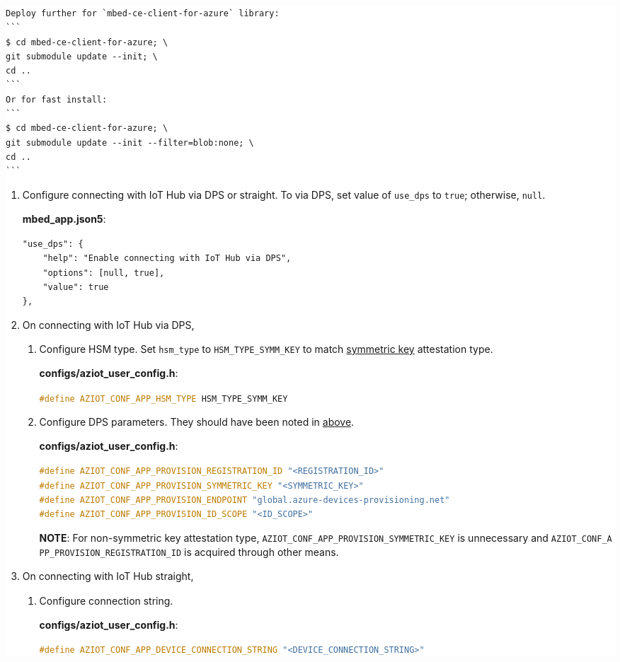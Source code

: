     Deploy further for `mbed-ce-client-for-azure` library:
    ```
    $ cd mbed-ce-client-for-azure; \
    git submodule update --init; \
    cd ..
    ```
    Or for fast install:
    ```
    $ cd mbed-ce-client-for-azure; \
    git submodule update --init --filter=blob:none; \
    cd ..
    ```

1.  Configure connecting with IoT Hub via DPS or straight. To via DPS, set value of `use_dps` to `true`; otherwise, `null`.

    **mbed_app.json5**:
    ```json5
    "use_dps": {
        "help": "Enable connecting with IoT Hub via DPS",
        "options": [null, true],
        "value": true
    },
    ```

1.  On connecting with IoT Hub via DPS,

    1.  Configure HSM type. Set `hsm_type` to `HSM_TYPE_SYMM_KEY` to match [symmetric key](https://docs.microsoft.com/en-us/azure/iot-dps/concepts-service#attestation-mechanism) attestation type.

        **configs/aziot_user_config.h**:
        ```C++
        #define AZIOT_CONF_APP_HSM_TYPE HSM_TYPE_SYMM_KEY
        ```

    1.  Configure DPS parameters. They should have been noted in [above](#operations-on-azure-portal).

        **configs/aziot_user_config.h**:
        ```C++
        #define AZIOT_CONF_APP_PROVISION_REGISTRATION_ID "<REGISTRATION_ID>"
        #define AZIOT_CONF_APP_PROVISION_SYMMETRIC_KEY "<SYMMETRIC_KEY>"
        #define AZIOT_CONF_APP_PROVISION_ENDPOINT "global.azure-devices-provisioning.net"
        #define AZIOT_CONF_APP_PROVISION_ID_SCOPE "<ID_SCOPE>"
        ```

        **NOTE**: For non-symmetric key attestation type, `AZIOT_CONF_APP_PROVISION_SYMMETRIC_KEY`
        is unnecessary and `AZIOT_CONF_APP_PROVISION_REGISTRATION_ID` is acquired through other means.

1.  On connecting with IoT Hub straight, 

    1.  Configure connection string.

        **configs/aziot_user_config.h**:
        ```C++
        #define AZIOT_CONF_APP_DEVICE_CONNECTION_STRING "<DEVICE_CONNECTION_STRING>"
        ```
